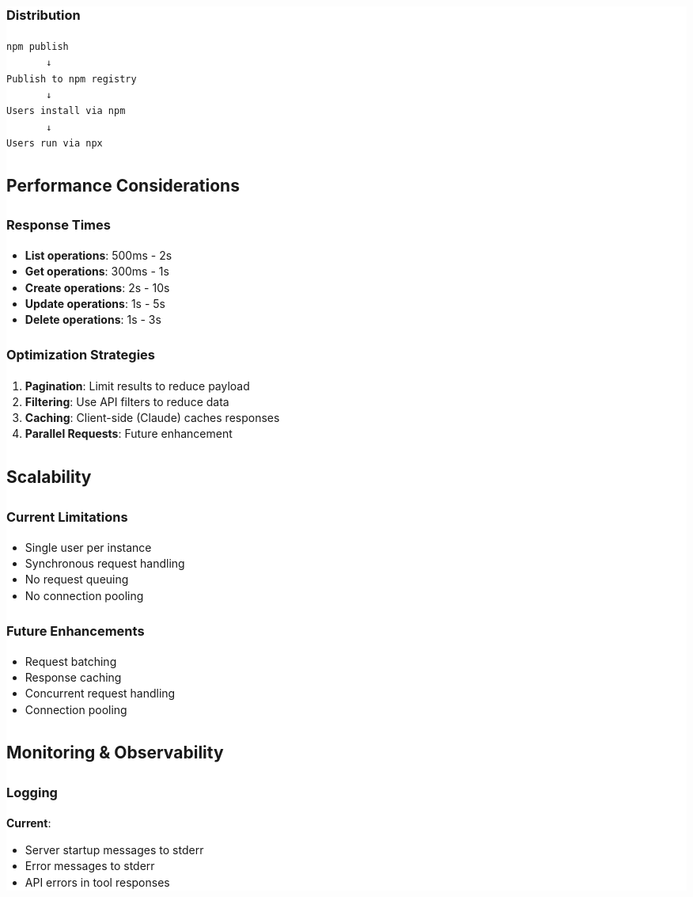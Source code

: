 ### Distribution

```
npm publish
       ↓
Publish to npm registry
       ↓
Users install via npm
       ↓
Users run via npx
```

## Performance Considerations

### Response Times

- **List operations**: 500ms - 2s
- **Get operations**: 300ms - 1s
- **Create operations**: 2s - 10s
- **Update operations**: 1s - 5s
- **Delete operations**: 1s - 3s

### Optimization Strategies

1. **Pagination**: Limit results to reduce payload
2. **Filtering**: Use API filters to reduce data
3. **Caching**: Client-side (Claude) caches responses
4. **Parallel Requests**: Future enhancement

## Scalability

### Current Limitations

- Single user per instance
- Synchronous request handling
- No request queuing
- No connection pooling

### Future Enhancements

- Request batching
- Response caching
- Concurrent request handling
- Connection pooling

## Monitoring & Observability

### Logging

**Current**:
- Server startup messages to stderr
- Error messages to stderr
- API errors in tool responses
